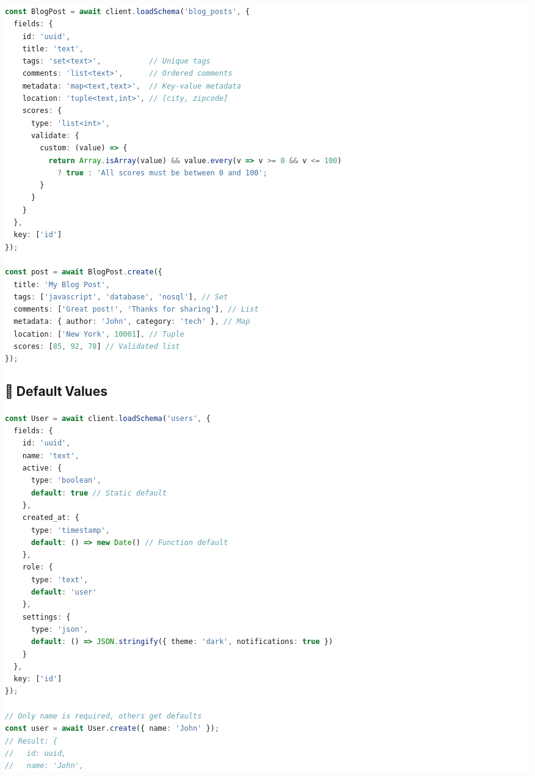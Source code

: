 ```typescript
const BlogPost = await client.loadSchema('blog_posts', {
  fields: {
    id: 'uuid',
    title: 'text',
    tags: 'set<text>',           // Unique tags
    comments: 'list<text>',      // Ordered comments
    metadata: 'map<text,text>',  // Key-value metadata
    location: 'tuple<text,int>', // [city, zipcode]
    scores: {
      type: 'list<int>',
      validate: {
        custom: (value) => {
          return Array.isArray(value) && value.every(v => v >= 0 && v <= 100)
            ? true : 'All scores must be between 0 and 100';
        }
      }
    }
  },
  key: ['id']
});

const post = await BlogPost.create({
  title: 'My Blog Post',
  tags: ['javascript', 'database', 'nosql'], // Set
  comments: ['Great post!', 'Thanks for sharing'], // List
  metadata: { author: 'John', category: 'tech' }, // Map
  location: ['New York', 10001], // Tuple
  scores: [85, 92, 78] // Validated list
});
```

## 🎯 Default Values

```typescript
const User = await client.loadSchema('users', {
  fields: {
    id: 'uuid',
    name: 'text',
    active: {
      type: 'boolean',
      default: true // Static default
    },
    created_at: {
      type: 'timestamp',
      default: () => new Date() // Function default
    },
    role: {
      type: 'text',
      default: 'user'
    },
    settings: {
      type: 'json',
      default: () => JSON.stringify({ theme: 'dark', notifications: true })
    }
  },
  key: ['id']
});

// Only name is required, others get defaults
const user = await User.create({ name: 'John' });
// Result: { 
//   id: uuid, 
//   name: 'John', 
```